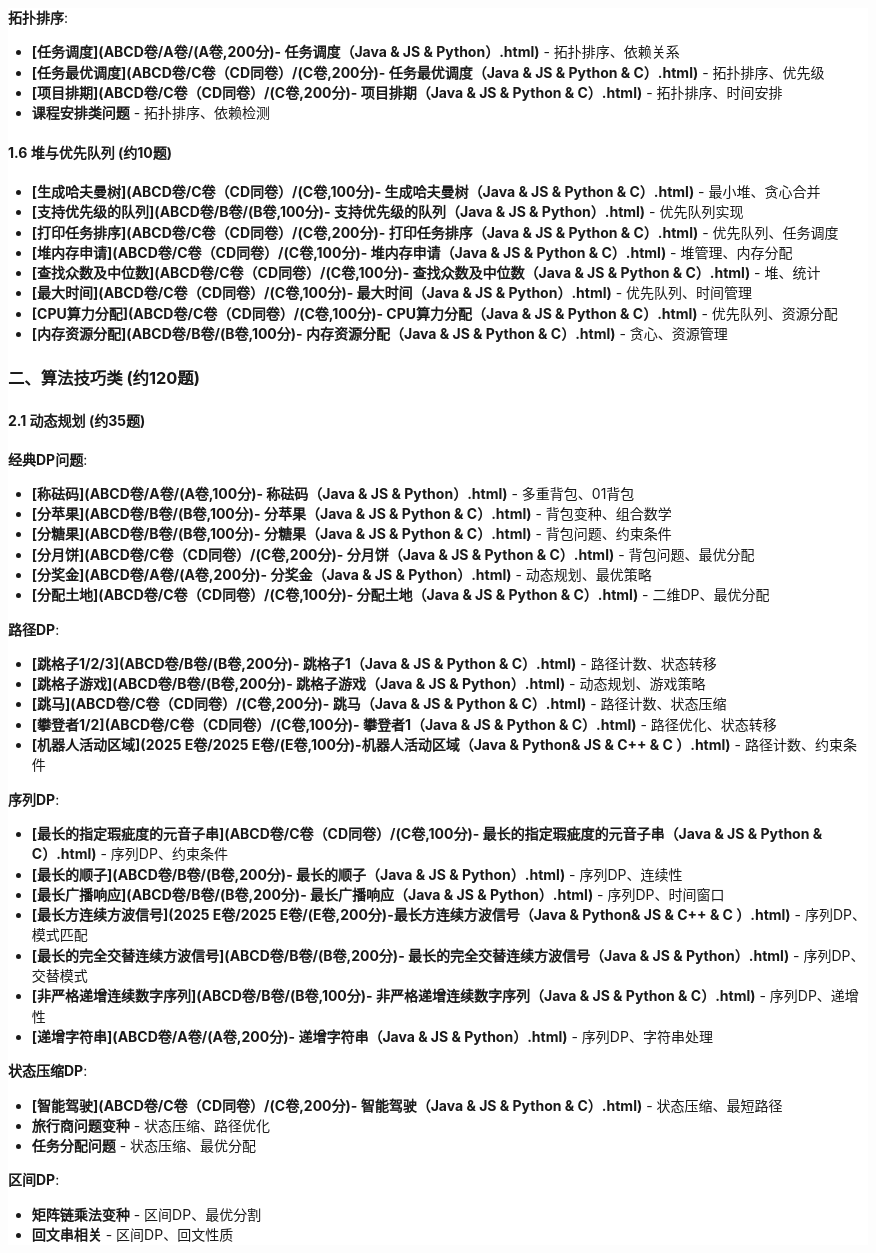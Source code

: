 **拓扑排序**:
- **[任务调度](ABCD卷/A卷/(A卷,200分)- 任务调度（Java & JS & Python）.html)** - 拓扑排序、依赖关系
- **[任务最优调度](ABCD卷/C卷（CD同卷）/(C卷,200分)- 任务最优调度（Java & JS & Python & C）.html)** - 拓扑排序、优先级
- **[项目排期](ABCD卷/C卷（CD同卷）/(C卷,200分)- 项目排期（Java & JS & Python & C）.html)** - 拓扑排序、时间安排
- **课程安排类问题** - 拓扑排序、依赖检测

#### 1.6 堆与优先队列 (约10题)

- **[生成哈夫曼树](ABCD卷/C卷（CD同卷）/(C卷,100分)- 生成哈夫曼树（Java & JS & Python & C）.html)** - 最小堆、贪心合并
- **[支持优先级的队列](ABCD卷/B卷/(B卷,100分)- 支持优先级的队列（Java & JS & Python）.html)** - 优先队列实现
- **[打印任务排序](ABCD卷/C卷（CD同卷）/(C卷,200分)- 打印任务排序（Java & JS & Python & C）.html)** - 优先队列、任务调度
- **[堆内存申请](ABCD卷/C卷（CD同卷）/(C卷,100分)- 堆内存申请（Java & JS & Python & C）.html)** - 堆管理、内存分配
- **[查找众数及中位数](ABCD卷/C卷（CD同卷）/(C卷,100分)- 查找众数及中位数（Java & JS & Python & C）.html)** - 堆、统计
- **[最大时间](ABCD卷/C卷（CD同卷）/(C卷,100分)- 最大时间（Java & JS & Python）.html)** - 优先队列、时间管理
- **[CPU算力分配](ABCD卷/C卷（CD同卷）/(C卷,100分)- CPU算力分配（Java & JS & Python & C）.html)** - 优先队列、资源分配
- **[内存资源分配](ABCD卷/B卷/(B卷,100分)- 内存资源分配（Java & JS & Python & C）.html)** - 贪心、资源管理

### 二、算法技巧类 (约120题)

#### 2.1 动态规划 (约35题)

**经典DP问题**:
- **[称砝码](ABCD卷/A卷/(A卷,100分)- 称砝码（Java & JS & Python）.html)** - 多重背包、01背包
- **[分苹果](ABCD卷/B卷/(B卷,100分)- 分苹果（Java & JS & Python & C）.html)** - 背包变种、组合数学
- **[分糖果](ABCD卷/B卷/(B卷,100分)- 分糖果（Java & JS & Python & C）.html)** - 背包问题、约束条件
- **[分月饼](ABCD卷/C卷（CD同卷）/(C卷,200分)- 分月饼（Java & JS & Python & C）.html)** - 背包问题、最优分配
- **[分奖金](ABCD卷/A卷/(A卷,200分)- 分奖金（Java & JS & Python）.html)** - 动态规划、最优策略
- **[分配土地](ABCD卷/C卷（CD同卷）/(C卷,100分)- 分配土地（Java & JS & Python & C）.html)** - 二维DP、最优分配

**路径DP**:
- **[跳格子1/2/3](ABCD卷/B卷/(B卷,200分)- 跳格子1（Java & JS & Python & C）.html)** - 路径计数、状态转移
- **[跳格子游戏](ABCD卷/B卷/(B卷,200分)- 跳格子游戏（Java & JS & Python）.html)** - 动态规划、游戏策略
- **[跳马](ABCD卷/C卷（CD同卷）/(C卷,200分)- 跳马（Java & JS & Python & C）.html)** - 路径计数、状态压缩
- **[攀登者1/2](ABCD卷/C卷（CD同卷）/(C卷,100分)- 攀登者1（Java & JS & Python & C）.html)** - 路径优化、状态转移
- **[机器人活动区域](2025 E卷/2025 E卷/(E卷,100分)-机器人活动区域（Java & Python& JS & C++ & C ）.html)** - 路径计数、约束条件

**序列DP**:
- **[最长的指定瑕疵度的元音子串](ABCD卷/C卷（CD同卷）/(C卷,100分)- 最长的指定瑕疵度的元音子串（Java & JS & Python & C）.html)** - 序列DP、约束条件
- **[最长的顺子](ABCD卷/B卷/(B卷,200分)- 最长的顺子（Java & JS & Python）.html)** - 序列DP、连续性
- **[最长广播响应](ABCD卷/B卷/(B卷,200分)- 最长广播响应（Java & JS & Python）.html)** - 序列DP、时间窗口
- **[最长方连续方波信号](2025 E卷/2025 E卷/(E卷,200分)-最长方连续方波信号（Java & Python& JS & C++ & C ）.html)** - 序列DP、模式匹配
- **[最长的完全交替连续方波信号](ABCD卷/B卷/(B卷,200分)- 最长的完全交替连续方波信号（Java & JS & Python）.html)** - 序列DP、交替模式
- **[非严格递增连续数字序列](ABCD卷/B卷/(B卷,100分)- 非严格递增连续数字序列（Java & JS & Python & C）.html)** - 序列DP、递增性
- **[递增字符串](ABCD卷/A卷/(A卷,200分)- 递增字符串（Java & JS & Python）.html)** - 序列DP、字符串处理

**状态压缩DP**:
- **[智能驾驶](ABCD卷/C卷（CD同卷）/(C卷,200分)- 智能驾驶（Java & JS & Python & C）.html)** - 状态压缩、最短路径
- **旅行商问题变种** - 状态压缩、路径优化
- **任务分配问题** - 状态压缩、最优分配

**区间DP**:
- **矩阵链乘法变种** - 区间DP、最优分割
- **回文串相关** - 区间DP、回文性质
